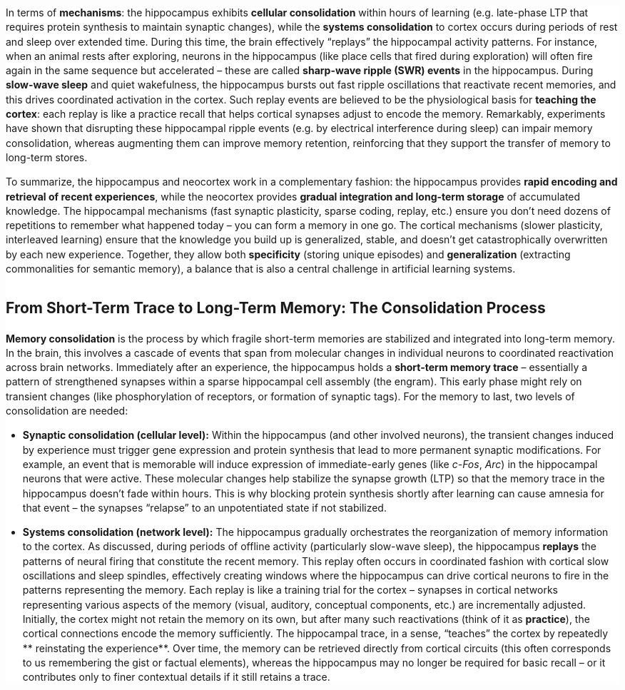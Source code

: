 In terms of **mechanisms**: the hippocampus exhibits **cellular consolidation** within hours of learning (e.g. late-phase LTP that requires protein synthesis to maintain synaptic changes), while the **systems consolidation** to cortex occurs during periods of rest and sleep over extended time. During this time, the brain effectively “replays” the hippocampal activity patterns. For instance, when an animal rests after exploring, neurons in the hippocampus (like place cells that fired during exploration) will often fire again in the same sequence but accelerated – these are called **sharp-wave ripple (SWR) events** in the hippocampus. During **slow-wave sleep** and quiet wakefulness, the hippocampus bursts out fast ripple oscillations that reactivate recent memories, and this drives coordinated activation in the cortex. Such replay events are believed to be the physiological basis for **teaching the cortex**: each replay is like a practice recall that helps cortical synapses adjust to encode the memory. Remarkably, experiments have shown that disrupting these hippocampal ripple events (e.g. by electrical interference during sleep) can impair memory consolidation, whereas augmenting them can improve memory retention, reinforcing that they support the transfer of memory to long-term stores.

To summarize, the hippocampus and neocortex work in a complementary fashion: the hippocampus provides **rapid encoding and retrieval of recent experiences**, while the neocortex provides **gradual integration and long-term storage** of accumulated knowledge. The hippocampal mechanisms (fast synaptic plasticity, sparse coding, replay, etc.) ensure you don’t need dozens of repetitions to remember what happened today – you can form a memory in one go. The cortical mechanisms (slower plasticity, interleaved learning) ensure that the knowledge you build up is generalized, stable, and doesn’t get catastrophically overwritten by each new experience. Together, they allow both **specificity** (storing unique episodes) and **generalization** (extracting commonalities for semantic memory), a balance that is also a central challenge in artificial learning systems.

## From Short-Term Trace to Long-Term Memory: The Consolidation Process

**Memory consolidation** is the process by which fragile short-term memories are stabilized and integrated into long-term memory. In the brain, this involves a cascade of events that span from molecular changes in individual neurons to coordinated reactivation across brain networks. Immediately after an experience, the hippocampus holds a **short-term memory trace** – essentially a pattern of strengthened synapses within a sparse hippocampal cell assembly (the engram). This early phase might rely on transient changes (like phosphorylation of receptors, or formation of synaptic tags). For the memory to last, two levels of consolidation are needed:

* **Synaptic consolidation (cellular level):** Within the hippocampus (and other involved neurons), the transient changes induced by experience must trigger gene expression and protein synthesis that lead to more permanent synaptic modifications. For example, an event that is memorable will induce expression of immediate-early genes (like *c-Fos*, *Arc*) in the hippocampal neurons that were active. These molecular changes help stabilize the synapse growth (LTP) so that the memory trace in the hippocampus doesn’t fade within hours. This is why blocking protein synthesis shortly after learning can cause amnesia for that event – the synapses “relapse” to an unpotentiated state if not stabilized.

* **Systems consolidation (network level):** The hippocampus gradually orchestrates the reorganization of memory information to the cortex. As discussed, during periods of offline activity (particularly slow-wave sleep), the hippocampus **replays** the patterns of neural firing that constitute the recent memory. This replay often occurs in coordinated fashion with cortical slow oscillations and sleep spindles, effectively creating windows where the hippocampus can drive cortical neurons to fire in the patterns representing the memory. Each replay is like a training trial for the cortex – synapses in cortical networks representing various aspects of the memory (visual, auditory, conceptual components, etc.) are incrementally adjusted. Initially, the cortex might not retain the memory on its own, but after many such reactivations (think of it as **practice**), the cortical connections encode the memory sufficiently. The hippocampal trace, in a sense, “teaches” the cortex by repeatedly \*\* reinstating the experience\*\*. Over time, the memory can be retrieved directly from cortical circuits (this often corresponds to us remembering the gist or factual elements), whereas the hippocampus may no longer be required for basic recall – or it contributes only to finer contextual details if it still retains a trace.
